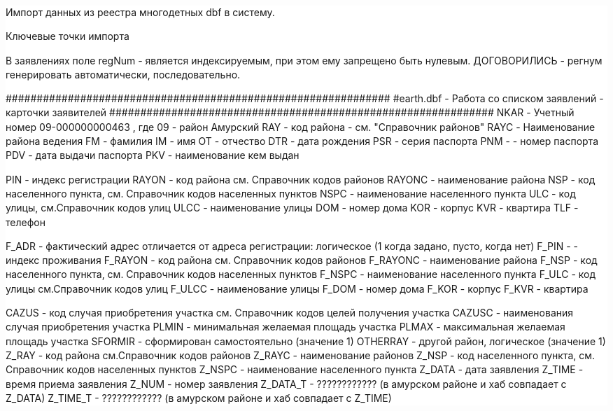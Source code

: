 Импорт данных из реестра многодетных dbf в систему.

Ключевые точки импорта
	
	
	
В заявлениях поле regNum - является индексируемым, при этом ему запрещено быть нулевым. ДОГОВОРИЛИСЬ - регнум генерировать автоматически, последовательно.	
	
##############################################################
#earth.dbf - Работа со списком заявлений - карточки заявителей
##############################################################
NKAR - Учетный номер 09-000000000463 , где 09 - район Амурский
RAY - код района - см. "Справочник районов"
RAYC - Наименование района ведения
FM - фамилия
IM - имя
OT - отчество
DTR - дата рождения
PSR - серия паспорта
PNM - - номер паспорта
PDV - дата выдачи паспорта
PKV - наименование кем выдан

PIN - индекс регистрации
RAYON - код района см. Справочник кодов районов 
RAYONC - наименование района
NSP - код населенного пункта, см. Справочник кодов населенных пунктов
NSPC - наименование населенного пункта 
ULC - код улицы, см.Справочник кодов улиц
ULCC - наименование улицы
DOM - номер дома
KOR - корпус
KVR - квартира
TLF - телефон

F_ADR - фактический адрес отличается от адреса регистрации: логическое (1 когда задано, пусто, когда нет) 
F_PIN - - индекс проживания
F_RAYON - код района см. Справочник кодов районов 
F_RAYONC - наименование района
F_NSP - код населенного пункта, см. Справочник кодов населенных пунктов
F_NSPC - наименование населенного пункта
F_ULC - код улицы см.Справочник кодов улиц
F_ULCC - наименование улицы
F_DOM - номер дома
F_KOR - корпус
F_KVR - квартира

CAZUS - код случая приобретения участка см. Справочник кодов целей получения участка
CAZUSC - наименования случая приобретения участка
PLMIN - минимальная желаемая площадь участка
PLMAX - максимальная желаемая площадь участка
SFORMIR - сформирован самостоятельно (значение 1)
OTHERRAY - другой район, логическое (значение 1)
Z_RAY - код района см.Справочник кодов районов
Z_RAYC - наименование районов
Z_NSP - код населенного пункта, см. Справочник кодов населенных пунктов
Z_NSPC - наименование населенного пункта
Z_DATA - дата заявления
Z_TIME - время приема заявления
Z_NUM - номер заявления
Z_DATA_T - ???????????? (в амурском районе и хаб совпадает с Z_DATA)
Z_TIME_T - ???????????? (в амурском районе и хаб совпадает с Z_TIME)
